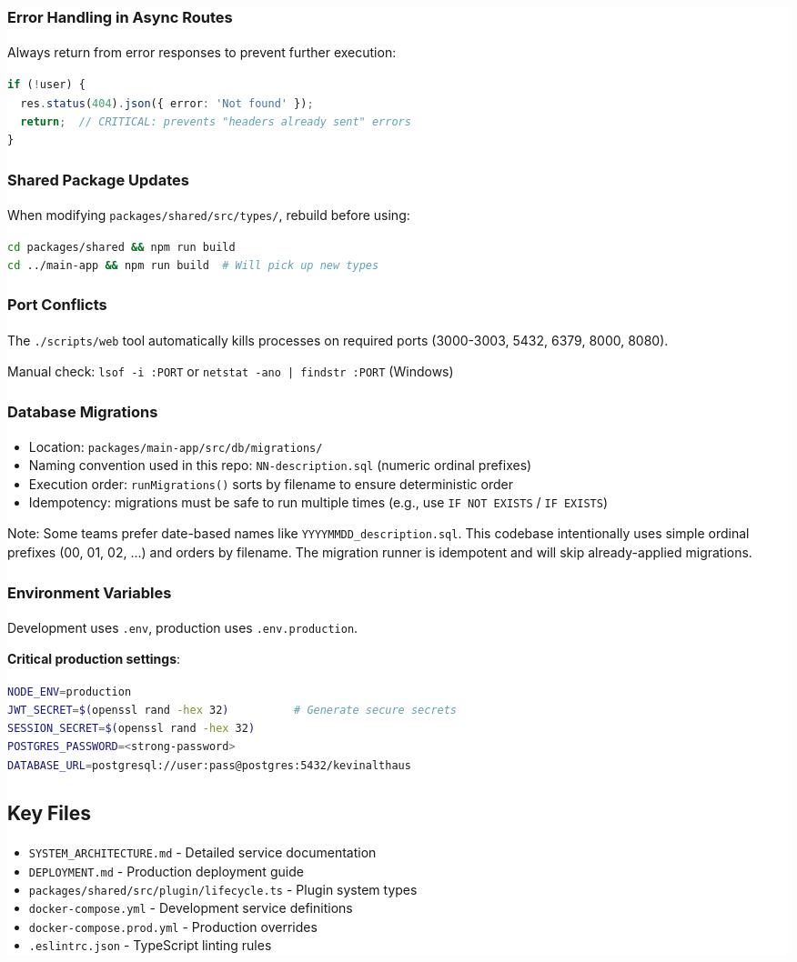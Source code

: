 ### Error Handling in Async Routes
Always return from error responses to prevent further execution:
```typescript
if (!user) {
  res.status(404).json({ error: 'Not found' });
  return;  // CRITICAL: prevents "headers already sent" errors
}
```

### Shared Package Updates
When modifying `packages/shared/src/types/`, rebuild before using:
```bash
cd packages/shared && npm run build
cd ../main-app && npm run build  # Will pick up new types
```

### Port Conflicts
The `./scripts/web` tool automatically kills processes on required ports (3000-3003, 5432, 6379, 8000, 8080).

Manual check: `lsof -i :PORT` or `netstat -ano | findstr :PORT` (Windows)

### Database Migrations
- Location: `packages/main-app/src/db/migrations/`
- Naming convention used in this repo: `NN-description.sql` (numeric ordinal prefixes)
- Execution order: `runMigrations()` sorts by filename to ensure deterministic order
- Idempotency: migrations must be safe to run multiple times (e.g., use `IF NOT EXISTS` / `IF EXISTS`)

Note: Some teams prefer date-based names like `YYYYMMDD_description.sql`. This codebase intentionally
uses simple ordinal prefixes (00, 01, 02, …) and orders by filename. The migration runner is
idempotent and will skip already-applied migrations.

### Environment Variables
Development uses `.env`, production uses `.env.production`.

**Critical production settings**:
```bash
NODE_ENV=production
JWT_SECRET=$(openssl rand -hex 32)          # Generate secure secrets
SESSION_SECRET=$(openssl rand -hex 32)
POSTGRES_PASSWORD=<strong-password>
DATABASE_URL=postgresql://user:pass@postgres:5432/kevinalthaus
```

## Key Files

- `SYSTEM_ARCHITECTURE.md` - Detailed service documentation
- `DEPLOYMENT.md` - Production deployment guide
- `packages/shared/src/plugin/lifecycle.ts` - Plugin system types
- `docker-compose.yml` - Development service definitions
- `docker-compose.prod.yml` - Production overrides
- `.eslintrc.json` - TypeScript linting rules
